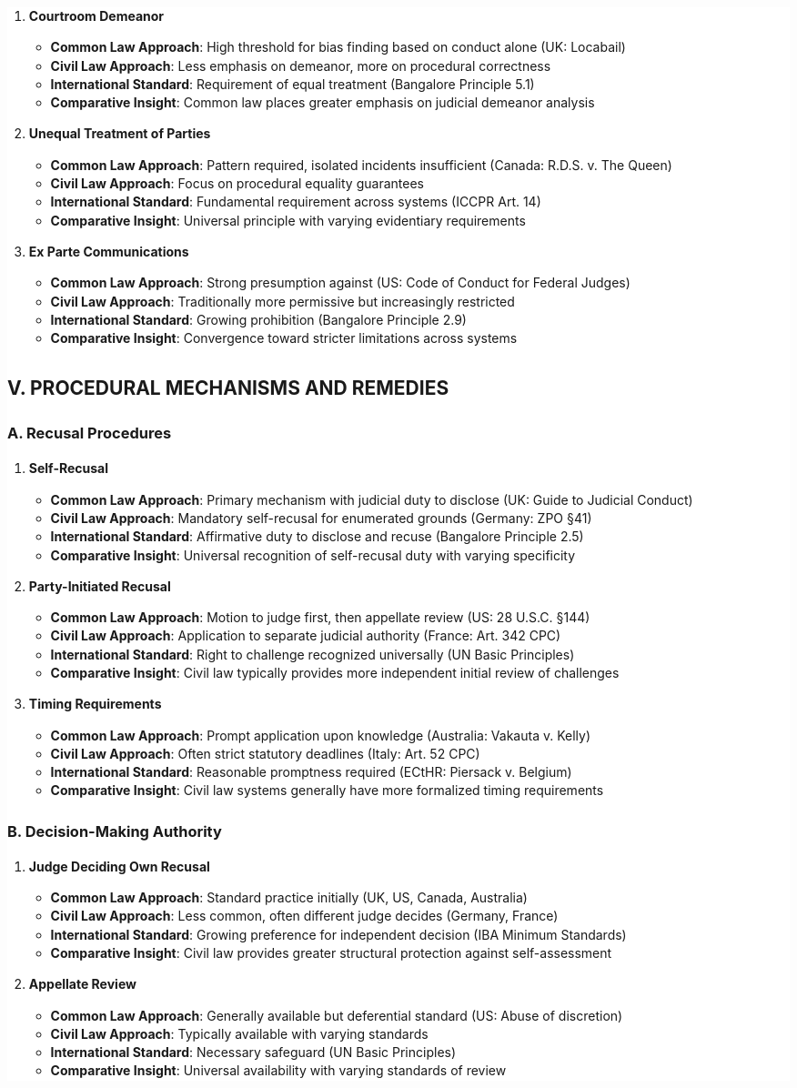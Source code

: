 1. **Courtroom Demeanor**
   - **Common Law Approach**: High threshold for bias finding based on conduct alone (UK: Locabail)
   - **Civil Law Approach**: Less emphasis on demeanor, more on procedural correctness
   - **International Standard**: Requirement of equal treatment (Bangalore Principle 5.1)
   - **Comparative Insight**: Common law places greater emphasis on judicial demeanor analysis

2. **Unequal Treatment of Parties**
   - **Common Law Approach**: Pattern required, isolated incidents insufficient (Canada: R.D.S. v. The Queen)
   - **Civil Law Approach**: Focus on procedural equality guarantees
   - **International Standard**: Fundamental requirement across systems (ICCPR Art. 14)
   - **Comparative Insight**: Universal principle with varying evidentiary requirements

3. **Ex Parte Communications**
   - **Common Law Approach**: Strong presumption against (US: Code of Conduct for Federal Judges)
   - **Civil Law Approach**: Traditionally more permissive but increasingly restricted
   - **International Standard**: Growing prohibition (Bangalore Principle 2.9)
   - **Comparative Insight**: Convergence toward stricter limitations across systems

## V. PROCEDURAL MECHANISMS AND REMEDIES

### A. Recusal Procedures

1. **Self-Recusal**
   - **Common Law Approach**: Primary mechanism with judicial duty to disclose (UK: Guide to Judicial Conduct)
   - **Civil Law Approach**: Mandatory self-recusal for enumerated grounds (Germany: ZPO §41)
   - **International Standard**: Affirmative duty to disclose and recuse (Bangalore Principle 2.5)
   - **Comparative Insight**: Universal recognition of self-recusal duty with varying specificity

2. **Party-Initiated Recusal**
   - **Common Law Approach**: Motion to judge first, then appellate review (US: 28 U.S.C. §144)
   - **Civil Law Approach**: Application to separate judicial authority (France: Art. 342 CPC)
   - **International Standard**: Right to challenge recognized universally (UN Basic Principles)
   - **Comparative Insight**: Civil law typically provides more independent initial review of challenges

3. **Timing Requirements**
   - **Common Law Approach**: Prompt application upon knowledge (Australia: Vakauta v. Kelly)
   - **Civil Law Approach**: Often strict statutory deadlines (Italy: Art. 52 CPC)
   - **International Standard**: Reasonable promptness required (ECtHR: Piersack v. Belgium)
   - **Comparative Insight**: Civil law systems generally have more formalized timing requirements

### B. Decision-Making Authority

1. **Judge Deciding Own Recusal**
   - **Common Law Approach**: Standard practice initially (UK, US, Canada, Australia)
   - **Civil Law Approach**: Less common, often different judge decides (Germany, France)
   - **International Standard**: Growing preference for independent decision (IBA Minimum Standards)
   - **Comparative Insight**: Civil law provides greater structural protection against self-assessment

2. **Appellate Review**
   - **Common Law Approach**: Generally available but deferential standard (US: Abuse of discretion)
   - **Civil Law Approach**: Typically available with varying standards
   - **International Standard**: Necessary safeguard (UN Basic Principles)
   - **Comparative Insight**: Universal availability with varying standards of review
